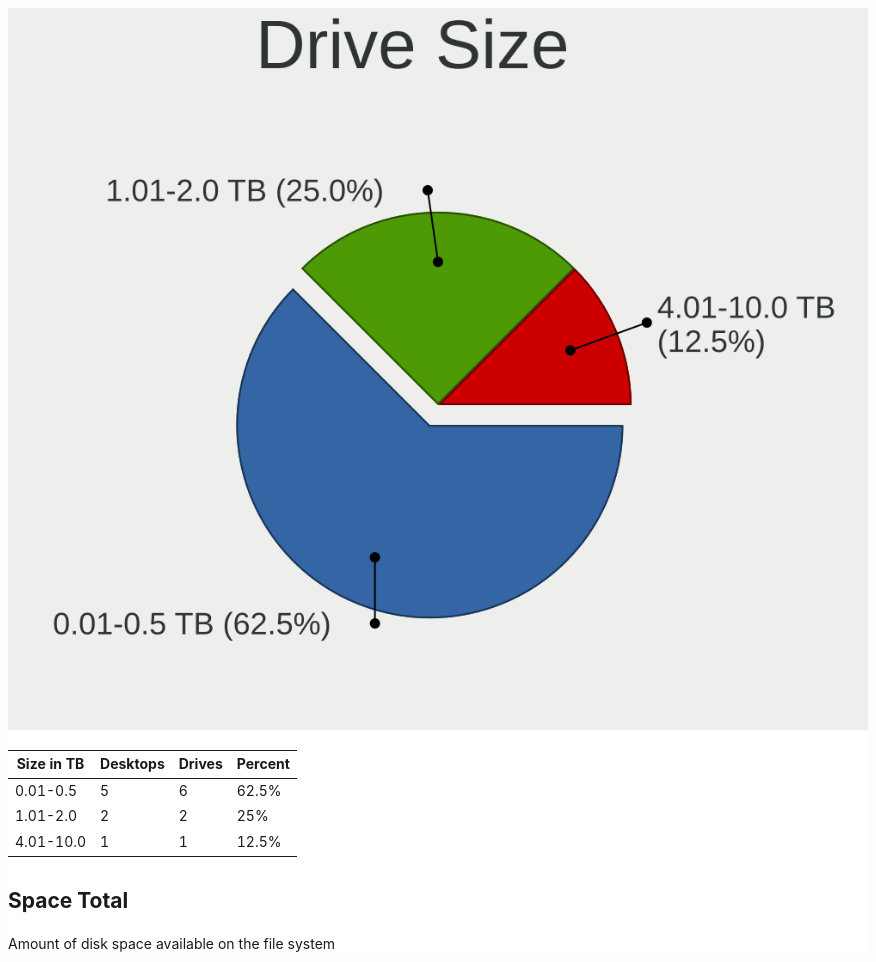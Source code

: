 ![Drive Size](./images/pie_chart/drive_size.svg)


| Size in TB | Desktops | Drives | Percent |
|------------|----------|--------|---------|
| 0.01-0.5   | 5        | 6      | 62.5%   |
| 1.01-2.0   | 2        | 2      | 25%     |
| 4.01-10.0  | 1        | 1      | 12.5%   |

Space Total
-----------

Amount of disk space available on the file system
